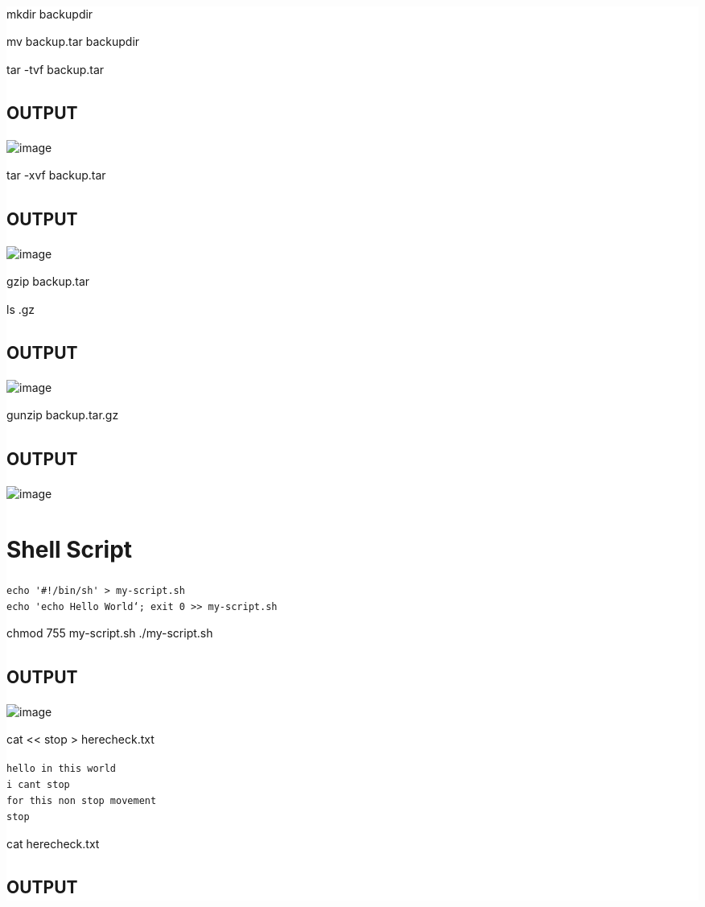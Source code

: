 
mkdir backupdir
 
mv backup.tar backupdir
 
tar -tvf backup.tar
## OUTPUT

![image](https://github.com/user-attachments/assets/95052d64-0137-4e88-a9fa-d934c3e5b8aa)


tar -xvf backup.tar
## OUTPUT

![image](https://github.com/user-attachments/assets/a2247d7b-d43d-4c5e-b964-44b764eaf124)


gzip backup.tar

ls .gz
## OUTPUT

![image](https://github.com/user-attachments/assets/3767cefd-90ce-4199-8e61-013bddc015de)

gunzip backup.tar.gz
## OUTPUT
![image](https://github.com/user-attachments/assets/f80aaa3c-ba5d-475d-b7ae-9cf376800bf3)


 
# Shell Script
```
echo '#!/bin/sh' > my-script.sh
echo 'echo Hello World‘; exit 0 >> my-script.sh
```
chmod 755 my-script.sh
./my-script.sh
## OUTPUT

 ![image](https://github.com/user-attachments/assets/25071026-4f42-42e8-8498-4a4f4e6cb7b9)

cat << stop > herecheck.txt
```
hello in this world
i cant stop
for this non stop movement
stop
```

cat herecheck.txt
## OUTPUT
